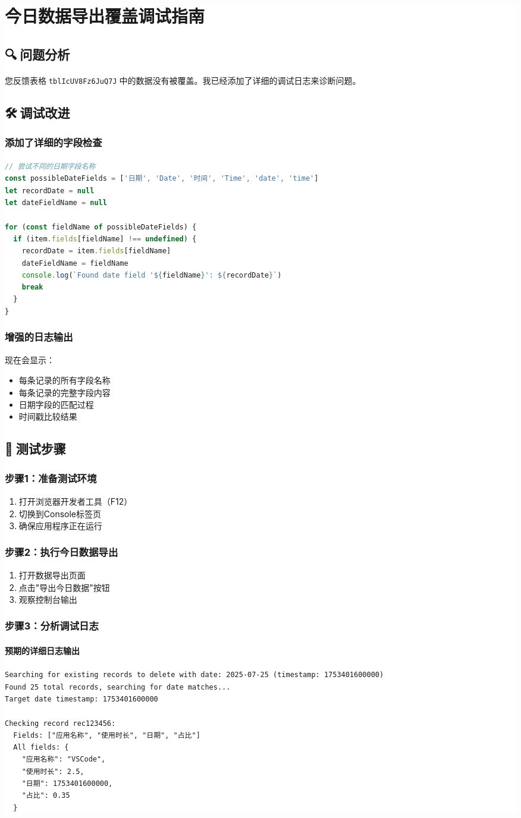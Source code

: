 # 今日数据导出覆盖调试指南

## 🔍 问题分析

您反馈表格 `tblIcUV8Fz6JuQ7J` 中的数据没有被覆盖。我已经添加了详细的调试日志来诊断问题。

## 🛠️ 调试改进

### **添加了详细的字段检查**
```typescript
// 尝试不同的日期字段名称
const possibleDateFields = ['日期', 'Date', '时间', 'Time', 'date', 'time']
let recordDate = null
let dateFieldName = null

for (const fieldName of possibleDateFields) {
  if (item.fields[fieldName] !== undefined) {
    recordDate = item.fields[fieldName]
    dateFieldName = fieldName
    console.log(`Found date field '${fieldName}': ${recordDate}`)
    break
  }
}
```

### **增强的日志输出**
现在会显示：
- 每条记录的所有字段名称
- 每条记录的完整字段内容
- 日期字段的匹配过程
- 时间戳比较结果

## 🧪 测试步骤

### **步骤1：准备测试环境**
1. 打开浏览器开发者工具（F12）
2. 切换到Console标签页
3. 确保应用程序正在运行

### **步骤2：执行今日数据导出**
1. 打开数据导出页面
2. 点击"导出今日数据"按钮
3. 观察控制台输出

### **步骤3：分析调试日志**

#### **预期的详细日志输出**
```
Searching for existing records to delete with date: 2025-07-25 (timestamp: 1753401600000)
Found 25 total records, searching for date matches...
Target date timestamp: 1753401600000

Checking record rec123456:
  Fields: ["应用名称", "使用时长", "日期", "占比"]
  All fields: {
    "应用名称": "VSCode",
    "使用时长": 2.5,
    "日期": 1753401600000,
    "占比": 0.35
  }
```